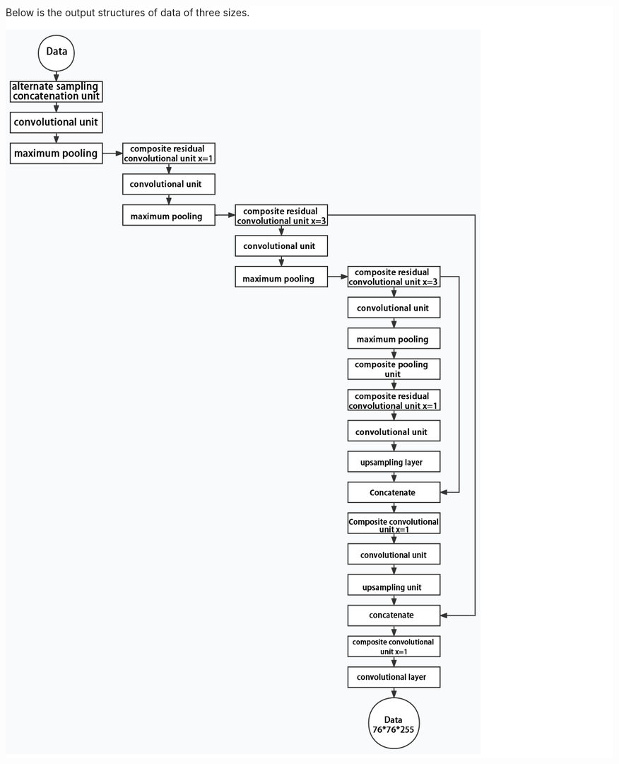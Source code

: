 Below is the output structures of data of three sizes.

<img class="common_img" src="../_static/media/chapter_7/section_2/image26.png"  alt="2" />
